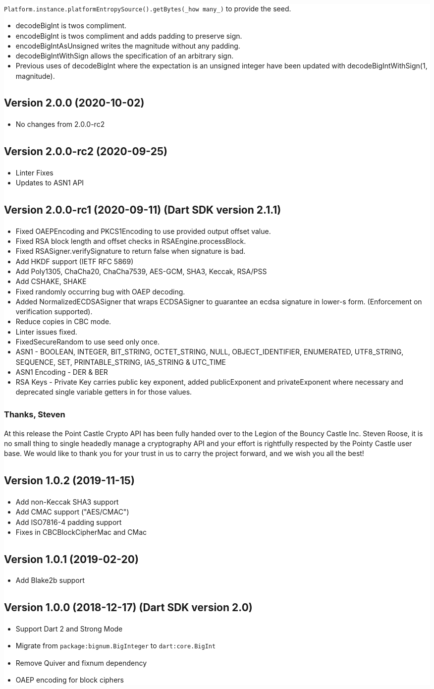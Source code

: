   ```Platform.instance.platformEntropySource().getBytes(_how many_)``` to provide the seed.
* decodeBigInt is twos compliment.
* encodeBigInt is twos compliment and adds padding to preserve sign.
* encodeBigIntAsUnsigned writes the magnitude without any padding.
* decodeBigIntWithSign allows the specification of an arbitrary sign.
* Previous uses of decodeBigInt where the expectation is an unsigned integer have been updated with
  decodeBigIntWithSign(1, magnitude).

## Version 2.0.0 (2020-10-02)

* No changes from 2.0.0-rc2

## Version 2.0.0-rc2 (2020-09-25)

* Linter Fixes
* Updates to ASN1 API

## Version 2.0.0-rc1 (2020-09-11) (Dart SDK version 2.1.1)

* Fixed OAEPEncoding and PKCS1Encoding to use provided output offset value.
* Fixed RSA block length and offset checks in RSAEngine.processBlock.
* Fixed RSASigner.verifySignature to return false when signature is bad.
* Add HKDF support (IETF RFC 5869)
* Add Poly1305, ChaCha20, ChaCha7539, AES-GCM, SHA3, Keccak, RSA/PSS
* Add CSHAKE, SHAKE
* Fixed randomly occurring bug with OAEP decoding.
* Added NormalizedECDSASigner that wraps ECDSASigner to guarantee an ecdsa signature in lower-s form. (Enforcement on verification supported).
* Reduce copies in CBC mode.
* Linter issues fixed.
* FixedSecureRandom to use seed only once.
* ASN1 - BOOLEAN, INTEGER, BIT_STRING, OCTET_STRING, NULL, OBJECT_IDENTIFIER,
  ENUMERATED, UTF8_STRING, SEQUENCE, SET, PRINTABLE_STRING, IA5_STRING & UTC_TIME
* ASN1 Encoding - DER & BER
* RSA Keys - Private Key carries public key exponent, added publicExponent and privateExponent where necessary
  and deprecated single variable getters in for those values.

### Thanks, Steven

 At this release the Point Castle Crypto API has been fully handed over to the
 Legion of the Bouncy Castle Inc. Steven Roose, it is no small thing to single headedly
 manage a cryptography API and your effort is rightfully respected by the Pointy Castle user
 base. We would like to thank you for your trust in us to carry the project forward, and we
 wish you all the best!
  
## Version 1.0.2 (2019-11-15)

* Add non-Keccak SHA3 support
* Add CMAC support ("AES/CMAC")
* Add ISO7816-4 padding support
* Fixes in CBCBlockCipherMac and CMac

## Version 1.0.1 (2019-02-20)

* Add Blake2b support

## Version 1.0.0 (2018-12-17) (Dart SDK version 2.0)

* Support Dart 2 and Strong Mode
* Migrate from `package:bignum.BigInteger` to `dart:core.BigInt`
* Remove Quiver and fixnum dependency
* OAEP encoding for block ciphers

  ```